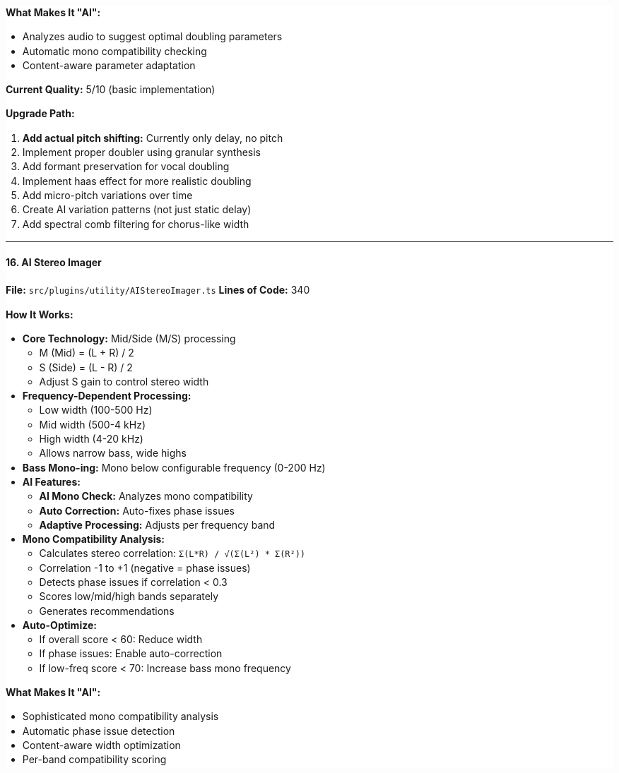 **What Makes It "AI":**
- Analyzes audio to suggest optimal doubling parameters
- Automatic mono compatibility checking
- Content-aware parameter adaptation

**Current Quality:** 5/10 (basic implementation)

**Upgrade Path:**
1. **Add actual pitch shifting:** Currently only delay, no pitch
2. Implement proper doubler using granular synthesis
3. Add formant preservation for vocal doubling
4. Implement haas effect for more realistic doubling
5. Add micro-pitch variations over time
6. Create AI variation patterns (not just static delay)
7. Add spectral comb filtering for chorus-like width

---

#### 16. **AI Stereo Imager**
**File:** `src/plugins/utility/AIStereoImager.ts`
**Lines of Code:** 340

**How It Works:**
- **Core Technology:** Mid/Side (M/S) processing
  - M (Mid) = (L + R) / 2
  - S (Side) = (L - R) / 2
  - Adjust S gain to control stereo width
- **Frequency-Dependent Processing:**
  - Low width (100-500 Hz)
  - Mid width (500-4 kHz)
  - High width (4-20 kHz)
  - Allows narrow bass, wide highs
- **Bass Mono-ing:** Mono below configurable frequency (0-200 Hz)
- **AI Features:**
  - **AI Mono Check:** Analyzes mono compatibility
  - **Auto Correction:** Auto-fixes phase issues
  - **Adaptive Processing:** Adjusts per frequency band
- **Mono Compatibility Analysis:**
  - Calculates stereo correlation: `Σ(L*R) / √(Σ(L²) * Σ(R²))`
  - Correlation -1 to +1 (negative = phase issues)
  - Detects phase issues if correlation < 0.3
  - Scores low/mid/high bands separately
  - Generates recommendations
- **Auto-Optimize:**
  - If overall score < 60: Reduce width
  - If phase issues: Enable auto-correction
  - If low-freq score < 70: Increase bass mono frequency

**What Makes It "AI":**
- Sophisticated mono compatibility analysis
- Automatic phase issue detection
- Content-aware width optimization
- Per-band compatibility scoring
